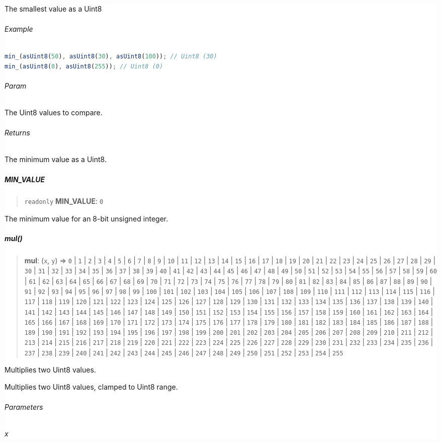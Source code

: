 The smallest value as a Uint8

###### Example

```typescript
min_(asUint8(50), asUint8(30), asUint8(100)); // Uint8 (30)
min_(asUint8(0), asUint8(255)); // Uint8 (0)
```

###### Param

The Uint8 values to compare.

###### Returns

The minimum value as a Uint8.

##### MIN_VALUE

> `readonly` **MIN_VALUE**: `0`

The minimum value for an 8-bit unsigned integer.

##### mul()

> **mul**: (`x`, `y`) => `0` \| `1` \| `2` \| `3` \| `4` \| `5` \| `6` \| `7` \| `8` \| `9` \| `10` \| `11` \| `12` \| `13` \| `14` \| `15` \| `16` \| `17` \| `18` \| `19` \| `20` \| `21` \| `22` \| `23` \| `24` \| `25` \| `26` \| `27` \| `28` \| `29` \| `30` \| `31` \| `32` \| `33` \| `34` \| `35` \| `36` \| `37` \| `38` \| `39` \| `40` \| `41` \| `42` \| `43` \| `44` \| `45` \| `46` \| `47` \| `48` \| `49` \| `50` \| `51` \| `52` \| `53` \| `54` \| `55` \| `56` \| `57` \| `58` \| `59` \| `60` \| `61` \| `62` \| `63` \| `64` \| `65` \| `66` \| `67` \| `68` \| `69` \| `70` \| `71` \| `72` \| `73` \| `74` \| `75` \| `76` \| `77` \| `78` \| `79` \| `80` \| `81` \| `82` \| `83` \| `84` \| `85` \| `86` \| `87` \| `88` \| `89` \| `90` \| `91` \| `92` \| `93` \| `94` \| `95` \| `96` \| `97` \| `98` \| `99` \| `100` \| `101` \| `102` \| `103` \| `104` \| `105` \| `106` \| `107` \| `108` \| `109` \| `110` \| `111` \| `112` \| `113` \| `114` \| `115` \| `116` \| `117` \| `118` \| `119` \| `120` \| `121` \| `122` \| `123` \| `124` \| `125` \| `126` \| `127` \| `128` \| `129` \| `130` \| `131` \| `132` \| `133` \| `134` \| `135` \| `136` \| `137` \| `138` \| `139` \| `140` \| `141` \| `142` \| `143` \| `144` \| `145` \| `146` \| `147` \| `148` \| `149` \| `150` \| `151` \| `152` \| `153` \| `154` \| `155` \| `156` \| `157` \| `158` \| `159` \| `160` \| `161` \| `162` \| `163` \| `164` \| `165` \| `166` \| `167` \| `168` \| `169` \| `170` \| `171` \| `172` \| `173` \| `174` \| `175` \| `176` \| `177` \| `178` \| `179` \| `180` \| `181` \| `182` \| `183` \| `184` \| `185` \| `186` \| `187` \| `188` \| `189` \| `190` \| `191` \| `192` \| `193` \| `194` \| `195` \| `196` \| `197` \| `198` \| `199` \| `200` \| `201` \| `202` \| `203` \| `204` \| `205` \| `206` \| `207` \| `208` \| `209` \| `210` \| `211` \| `212` \| `213` \| `214` \| `215` \| `216` \| `217` \| `218` \| `219` \| `220` \| `221` \| `222` \| `223` \| `224` \| `225` \| `226` \| `227` \| `228` \| `229` \| `230` \| `231` \| `232` \| `233` \| `234` \| `235` \| `236` \| `237` \| `238` \| `239` \| `240` \| `241` \| `242` \| `243` \| `244` \| `245` \| `246` \| `247` \| `248` \| `249` \| `250` \| `251` \| `252` \| `253` \| `254` \| `255`

Multiplies two Uint8 values.

Multiplies two Uint8 values, clamped to Uint8 range.

###### Parameters

###### x
